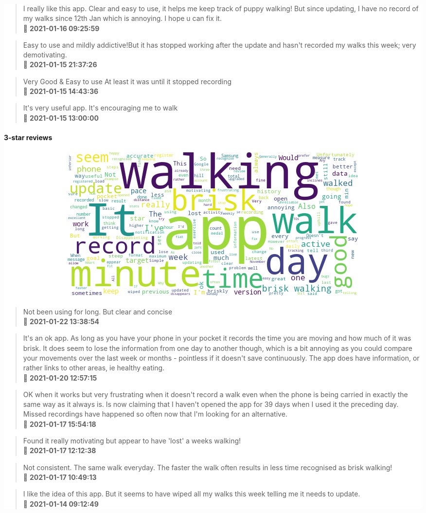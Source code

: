 > I really like this app. Clear and easy to use, it helps me keep track of puppy walking! But since updating, I have no record of my walks since 12th Jan which is annoying. I hope u can fix it.<br> :date: __2021-01-16 09:25:59__

> Easy to use and mildly addictive!But it has stopped working after the update and hasn't recorded my walks this week; very demotivating.<br> :date: __2021-01-15 21:37:26__

> Very Good & Easy to use At least it was until it stopped recording<br> :date: __2021-01-15 14:43:36__

> It's very useful app. It's encouraging me to walk<br> :date: __2021-01-15 13:00:00__



#### 3-star reviews

<p align="center">
<img src="3_star_reviews_wordcloud.png" alt="uk.ac.shef.oak.pheactiveten 3 reviews"/>
</p>

> Not been using for long. But clear and concise<br> :date: __2021-01-22 13:38:54__

> It's an ok app. As long as you have your phone in your pocket it records the time you are moving and how much of it was brisk. It does seem to lose the information from one day to another though, which is a bit annoying as you could compare your movements over the last week or months - pointless if it doesn't save continuously. The app does have information, or rather links to other areas, ie healthy eating.<br> :date: __2021-01-20 12:57:15__

> OK when it works but very frustrating when it doesn't record a walk even when the phone is being carried in exactly the same way as it always is. Is now claiming that I haven't opened the app for 39 days when I used it the preceding day. Missed recordings have happened so often now that I'm looking for an alternative.<br> :date: __2021-01-17 15:54:18__

> Found it really motivating but appear to have 'lost' a weeks walking!<br> :date: __2021-01-17 12:12:38__

> Not consistent. The same walk everyday. The faster the walk often results in less time recognised as brisk walking!<br> :date: __2021-01-17 10:49:13__

> I like the idea of this app. But it seems to have wiped all my walks this week telling me it needs to update.<br> :date: __2021-01-14 09:12:49__
